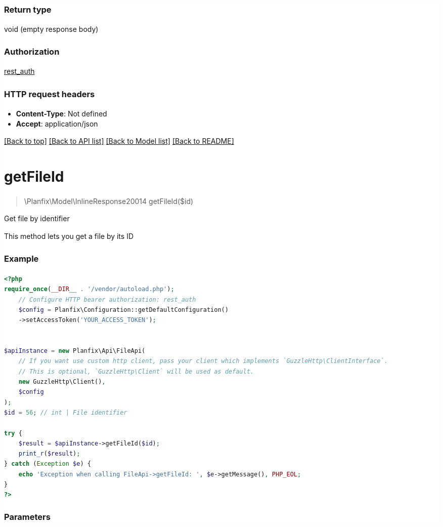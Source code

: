 ### Return type

void (empty response body)

### Authorization

[rest_auth](../../README.md#rest_auth)

### HTTP request headers

 - **Content-Type**: Not defined
 - **Accept**: application/json

[[Back to top]](#) [[Back to API list]](../../README.md#documentation-for-api-endpoints) [[Back to Model list]](../../README.md#documentation-for-models) [[Back to README]](../../README.md)

# **getFileId**
> \Planfix\Model\InlineResponse20014 getFileId($id)

Get file by identifier

This method lets you get a file by its ID

### Example
```php
<?php
require_once(__DIR__ . '/vendor/autoload.php');
    // Configure HTTP bearer authorization: rest_auth
    $config = Planfix\Configuration::getDefaultConfiguration()
    ->setAccessToken('YOUR_ACCESS_TOKEN');


$apiInstance = new Planfix\Api\FileApi(
    // If you want use custom http client, pass your client which implements `GuzzleHttp\ClientInterface`.
    // This is optional, `GuzzleHttp\Client` will be used as default.
    new GuzzleHttp\Client(),
    $config
);
$id = 56; // int | File identifier

try {
    $result = $apiInstance->getFileId($id);
    print_r($result);
} catch (Exception $e) {
    echo 'Exception when calling FileApi->getFileId: ', $e->getMessage(), PHP_EOL;
}
?>
```

### Parameters
